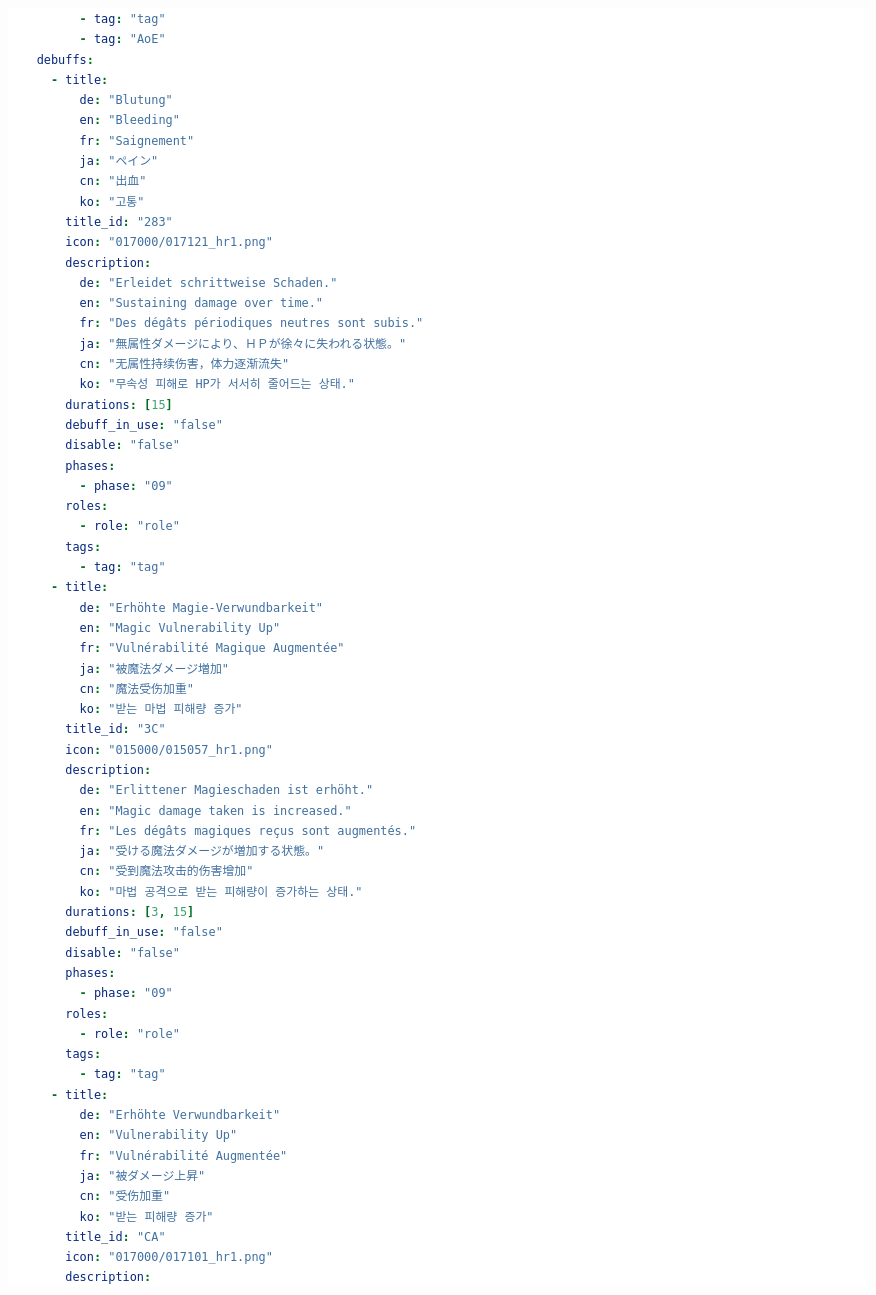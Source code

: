 ```yaml
          - tag: "tag"
          - tag: "AoE"
    debuffs:
      - title:
          de: "Blutung"
          en: "Bleeding"
          fr: "Saignement"
          ja: "ペイン"
          cn: "出血"
          ko: "고통"
        title_id: "283"
        icon: "017000/017121_hr1.png"
        description:
          de: "Erleidet schrittweise Schaden."
          en: "Sustaining damage over time."
          fr: "Des dégâts périodiques neutres sont subis."
          ja: "無属性ダメージにより、ＨＰが徐々に失われる状態。"
          cn: "无属性持续伤害，体力逐渐流失"
          ko: "무속성 피해로 HP가 서서히 줄어드는 상태."
        durations: [15]
        debuff_in_use: "false"
        disable: "false"
        phases:
          - phase: "09"
        roles:
          - role: "role"
        tags:
          - tag: "tag"
      - title:
          de: "Erhöhte Magie-Verwundbarkeit"
          en: "Magic Vulnerability Up"
          fr: "Vulnérabilité Magique Augmentée"
          ja: "被魔法ダメージ増加"
          cn: "魔法受伤加重"
          ko: "받는 마법 피해량 증가"
        title_id: "3C"
        icon: "015000/015057_hr1.png"
        description:
          de: "Erlittener Magieschaden ist erhöht."
          en: "Magic damage taken is increased."
          fr: "Les dégâts magiques reçus sont augmentés."
          ja: "受ける魔法ダメージが増加する状態。"
          cn: "受到魔法攻击的伤害增加"
          ko: "마법 공격으로 받는 피해량이 증가하는 상태."
        durations: [3, 15]
        debuff_in_use: "false"
        disable: "false"
        phases:
          - phase: "09"
        roles:
          - role: "role"
        tags:
          - tag: "tag"
      - title:
          de: "Erhöhte Verwundbarkeit"
          en: "Vulnerability Up"
          fr: "Vulnérabilité Augmentée"
          ja: "被ダメージ上昇"
          cn: "受伤加重"
          ko: "받는 피해량 증가"
        title_id: "CA"
        icon: "017000/017101_hr1.png"
        description:
```